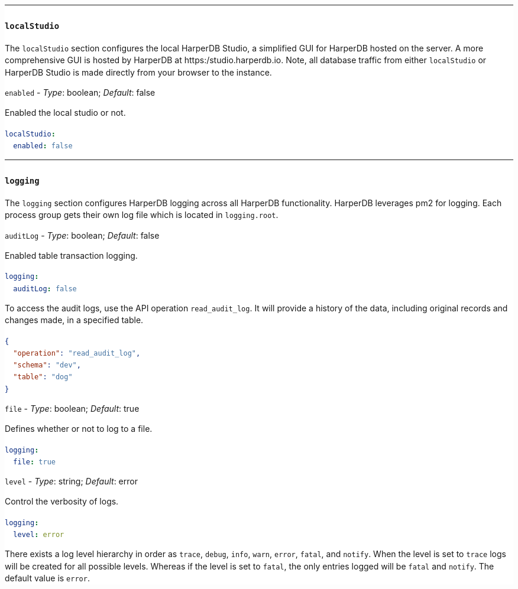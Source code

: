 
---


### `localStudio`

The `localStudio` section configures the local HarperDB Studio, a simplified GUI for HarperDB hosted on the server. A more comprehensive GUI is hosted by HarperDB at https:/studio.harperdb.io. Note, all database traffic from either `localStudio` or HarperDB Studio is made directly from your browser to the instance.

`enabled` - _Type_: boolean; _Default_: false

Enabled the local studio or not.

```yaml
localStudio:
  enabled: false
```

---


### `logging`

The `logging` section configures HarperDB logging across all HarperDB functionality. HarperDB leverages pm2 for logging. Each process group gets their own log file which is located in `logging.root`.

`auditLog` - _Type_: boolean; _Default_: false

Enabled table transaction logging.

```yaml
logging:
  auditLog: false
```

To access the audit logs, use the API operation `read_audit_log`. It will provide a history of the data, including original records and changes made, in a specified table.
```json
{
  "operation": "read_audit_log",
  "schema": "dev",
  "table": "dog"
}
````
`file` - _Type_: boolean; _Default_: true

Defines whether or not to log to a file.

```yaml
logging:
  file: true
```

`level` - _Type_: string; _Default_: error

Control the verbosity of logs.

```yaml
logging:
  level: error
```
There exists a log level hierarchy in order as `trace`, `debug`, `info`, `warn`, `error`, `fatal`, and `notify`. When the level is set to `trace` logs will be created for all possible levels. Whereas if the level is set to `fatal`, the only entries logged will be `fatal` and `notify`. The default value is `error`.
